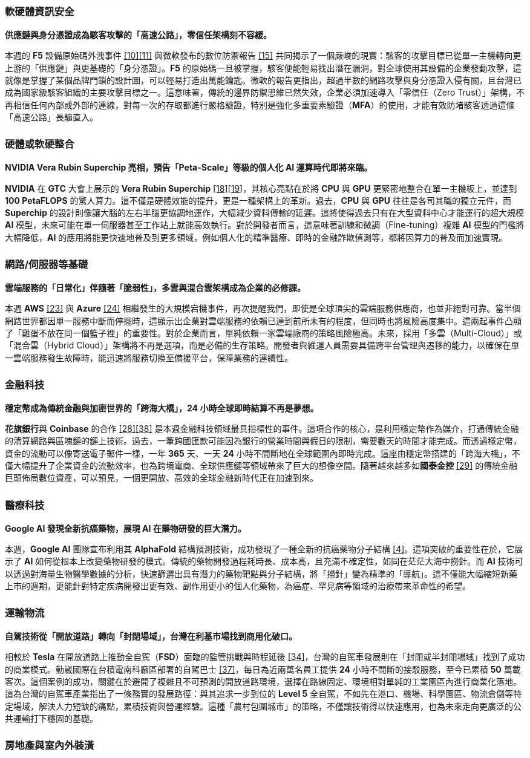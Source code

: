### 軟硬體資訊安全

**供應鏈與身分憑證成為駭客攻擊的「高速公路」，零信任架構刻不容緩。**

本週的 **F5** 設備原始碼外洩事件 [[10]](#ref-10)[[11]](#ref-11) 與微軟發布的數位防禦報告 [[15]](#ref-15) 共同揭示了一個嚴峻的現實：駭客的攻擊目標已從單一主機轉向更上游的「供應鏈」與更基礎的「身分憑證」。**F5** 的原始碼一旦被掌握，駭客便能輕易找出潛在漏洞，對全球使用其設備的企業發動攻擊，這就像是掌握了某個品牌門鎖的設計圖，可以輕易打造出萬能鑰匙。微軟的報告更指出，超過半數的網路攻擊與身分憑證入侵有關，且台灣已成為國家級駭客組織的主要攻擊目標之一。這意味著，傳統的邊界防禦思維已然失效，企業必須加速導入「零信任（Zero Trust）」架構，不再相信任何內部或外部的連線，對每一次的存取都進行嚴格驗證，特別是強化多重要素驗證（**MFA**）的使用，才能有效防堵駭客透過這條「高速公路」長驅直入。

### 硬體或軟硬整合

**NVIDIA Vera Rubin Superchip 亮相，預告「Peta-Scale」等級的個人化 AI 運算時代即將來臨。**

**NVIDIA** 在 **GTC** 大會上展示的 **Vera Rubin Superchip** [[18]](#ref-18)[[19]](#ref-19)，其核心亮點在於將 **CPU** 與 **GPU** 更緊密地整合在單一主機板上，並達到 **100 PetaFLOPS** 的驚人算力。這不僅是硬體效能的提升，更是一種架構上的革新。過去，**CPU** 與 **GPU** 往往是各司其職的獨立元件，而 **Superchip** 的設計則像讓大腦的左右半腦更協調地運作，大幅減少資料傳輸的延遲。這將使得過去只有在大型資料中心才能運行的超大規模 **AI** 模型，未來可能在單一伺服器甚至工作站上就能高效執行。對於開發者而言，這意味著訓練和微調（Fine-tuning）複雜 **AI** 模型的門檻將大幅降低，**AI** 的應用將能更快速地普及到更多領域，例如個人化的精準醫療、即時的金融詐欺偵測等，都將因算力的普及而加速實現。

### 網路/伺服器等基礎

**雲端服務的「日常化」伴隨著「脆弱性」，多雲與混合雲架構成為企業的必修課。**

本週 **AWS** [[23]](#ref-23) 與 **Azure** [[24]](#ref-24) 相繼發生的大規模宕機事件，再次提醒我們，即使是全球頂尖的雲端服務供應商，也並非絕對可靠。當半個網路世界都因單一服務中斷而停擺時，這顯示出企業對雲端服務的依賴已達到前所未有的程度，但同時也將風險高度集中。這兩起事件凸顯了「雞蛋不放在同一個籃子裡」的重要性。對於企業而言，單純依賴一家雲端廠商的策略風險極高。未來，採用「多雲（Multi-Cloud）」或「混合雲（Hybrid Cloud）」架構將不再是選項，而是必備的生存策略。開發者與維運人員需要具備跨平台管理與遷移的能力，以確保在單一雲端服務發生故障時，能迅速將服務切換至備援平台，保障業務的連續性。

### 金融科技

**穩定幣成為傳統金融與加密世界的「跨海大橋」，24 小時全球即時結算不再是夢想。**

**花旗銀行**與 **Coinbase** 的合作 [[28]](#ref-28)[[38]](#ref-38) 是本週金融科技領域最具指標性的事件。這項合作的核心，是利用穩定幣作為媒介，打通傳統金融的清算網路與區塊鏈的鏈上技術。過去，一筆跨國匯款可能因為銀行的營業時間與假日的限制，需要數天的時間才能完成。而透過穩定幣，資金的流動可以像寄送電子郵件一樣，一年 **365** 天、一天 **24** 小時不間斷地在全球範圍內即時完成。這座由穩定幣搭建的「跨海大橋」，不僅大幅提升了企業資金的流動效率，也為跨境電商、全球供應鏈等領域帶來了巨大的想像空間。隨著越來越多如**國泰金控** [[29]](#ref-29) 的傳統金融巨頭佈局數位資產，可以預見，一個更開放、高效的全球金融新時代正在加速到來。

### 醫療科技

**Google AI 發現全新抗癌藥物，展現 AI 在藥物研發的巨大潛力。**

本週，**Google AI** 團隊宣布利用其 **AlphaFold** 結構預測技術，成功發現了一種全新的抗癌藥物分子結構 [[4]](#ref-4)。這項突破的重要性在於，它展示了 **AI** 如何從根本上改變藥物研發的模式。傳統的藥物開發過程耗時長、成本高，且充滿不確定性，如同在茫茫大海中撈針。而 **AI** 技術可以透過對海量生物醫學數據的分析，快速篩選出具有潛力的藥物靶點與分子結構，將「撈針」變為精準的「導航」。這不僅能大幅縮短新藥上市的週期，更能針對特定疾病開發出更有效、副作用更小的個人化藥物，為癌症、罕見病等領域的治療帶來革命性的希望。

### 運輸物流

**自駕技術從「開放道路」轉向「封閉場域」，台灣在利基市場找到商用化破口。**

相較於 **Tesla** 在開放道路上推動全自駕（**FSD**）面臨的監管挑戰與時程延後 [[34]](#ref-34)，台灣的自駕車發展則在「封閉或半封閉場域」找到了成功的商業模式。勤崴國際在台積電南科廠區部署的自駕巴士 [[37]](#ref-37)，每日為近兩萬名員工提供 **24** 小時不間斷的接駁服務，至今已累積 **50** 萬載客次。這個案例的成功，關鍵在於避開了複雜且不可預測的開放道路環境，選擇在路線固定、環境相對單純的工業園區內進行商業化落地。這為台灣的自駕車產業指出了一條務實的發展路徑：與其追求一步到位的 **Level 5** 全自駕，不如先在港口、機場、科學園區、物流倉儲等特定場域，解決人力短缺的痛點，累積技術與營運經驗。這種「農村包圍城市」的策略，不僅讓技術得以快速應用，也為未來走向更廣泛的公共運輸打下穩固的基礎。

### 房地產與室內外裝潢
